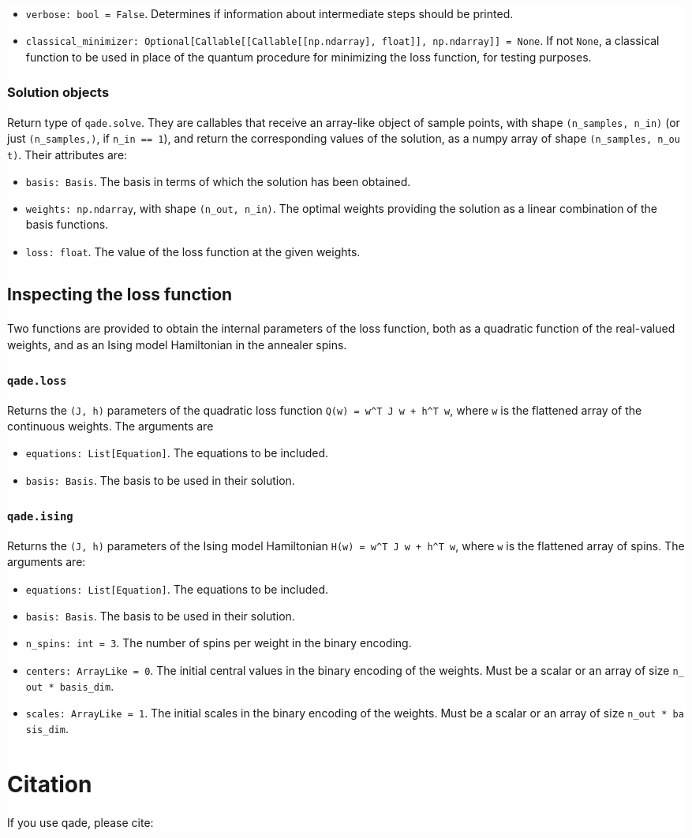 - `verbose: bool = False`. Determines if information about intermediate steps should be printed.

- `classical_minimizer: Optional[Callable[[Callable[[np.ndarray], float]], np.ndarray]] = None`. If not `None`, a classical function to be used in place of the quantum procedure for minimizing the loss function, for testing purposes.

### Solution objects

Return type of `qade.solve`. They are callables that receive an array-like object of sample points, with shape `(n_samples, n_in)` (or just `(n_samples,)`, if `n_in == 1`), and return the corresponding values of the solution, as a numpy array of shape `(n_samples, n_out)`. Their attributes are:

- `basis: Basis`. The basis in terms of which the solution has been obtained.

- `weights: np.ndarray`, with shape `(n_out, n_in)`. The optimal weights providing the solution as a linear combination of the basis functions.

- `loss: float`. The value of the loss function at the given weights.

## Inspecting the loss function

Two functions are provided to obtain the internal parameters of the loss function, both as a quadratic function of the real-valued weights, and as an Ising model Hamiltonian in the annealer spins.

### `qade.loss`

Returns the `(J, h)` parameters of the quadratic loss function `Q(w) = w^T J w + h^T w`, where `w` is the flattened array of the continuous weights. The arguments are

- `equations: List[Equation]`. The equations to be included.

- `basis: Basis`. The basis to be used in their solution.

### `qade.ising`

Returns the `(J, h)` parameters of the Ising model Hamiltonian `H(w) = w^T J w + h^T w`, where `w` is the flattened array of spins. The arguments are:

- `equations: List[Equation]`. The equations to be included.

- `basis: Basis`. The basis to be used in their solution.

- `n_spins: int = 3`. The number of spins per weight in the binary encoding.

- `centers: ArrayLike = 0`. The initial central values in the binary encoding of the weights. Must be a scalar or an array of size `n_out * basis_dim`.

- `scales: ArrayLike = 1`. The initial scales in the binary encoding of the weights. Must be a scalar or an array of size `n_out * basis_dim`.


# Citation

If you use qade, please cite:

``` bibtex

```

